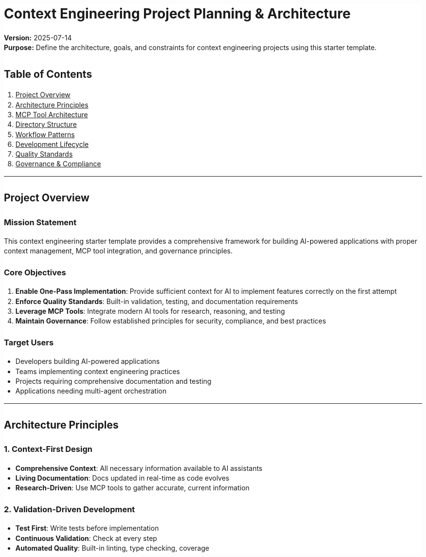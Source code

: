 # Context Engineering Project Planning & Architecture
**Version:** 2025-07-14  
**Purpose:** Define the architecture, goals, and constraints for context engineering projects using this starter template.

## Table of Contents

1. [Project Overview](#project-overview)
2. [Architecture Principles](#architecture-principles)
3. [MCP Tool Architecture](#mcp-tool-architecture)
4. [Directory Structure](#directory-structure)
5. [Workflow Patterns](#workflow-patterns)
6. [Development Lifecycle](#development-lifecycle)
7. [Quality Standards](#quality-standards)
8. [Governance & Compliance](#governance--compliance)

---

## Project Overview

### Mission Statement
This context engineering starter template provides a comprehensive framework for building AI-powered applications with proper context management, MCP tool integration, and governance principles.

### Core Objectives
1. **Enable One-Pass Implementation**: Provide sufficient context for AI to implement features correctly on the first attempt
2. **Enforce Quality Standards**: Built-in validation, testing, and documentation requirements
3. **Leverage MCP Tools**: Integrate modern AI tools for research, reasoning, and testing
4. **Maintain Governance**: Follow established principles for security, compliance, and best practices

### Target Users
- Developers building AI-powered applications
- Teams implementing context engineering practices
- Projects requiring comprehensive documentation and testing
- Applications needing multi-agent orchestration

---

## Architecture Principles

### 1. Context-First Design
- **Comprehensive Context**: All necessary information available to AI assistants
- **Living Documentation**: Docs updated in real-time as code evolves
- **Research-Driven**: Use MCP tools to gather accurate, current information

### 2. Validation-Driven Development
- **Test First**: Write tests before implementation
- **Continuous Validation**: Check at every step
- **Automated Quality**: Built-in linting, type checking, coverage
